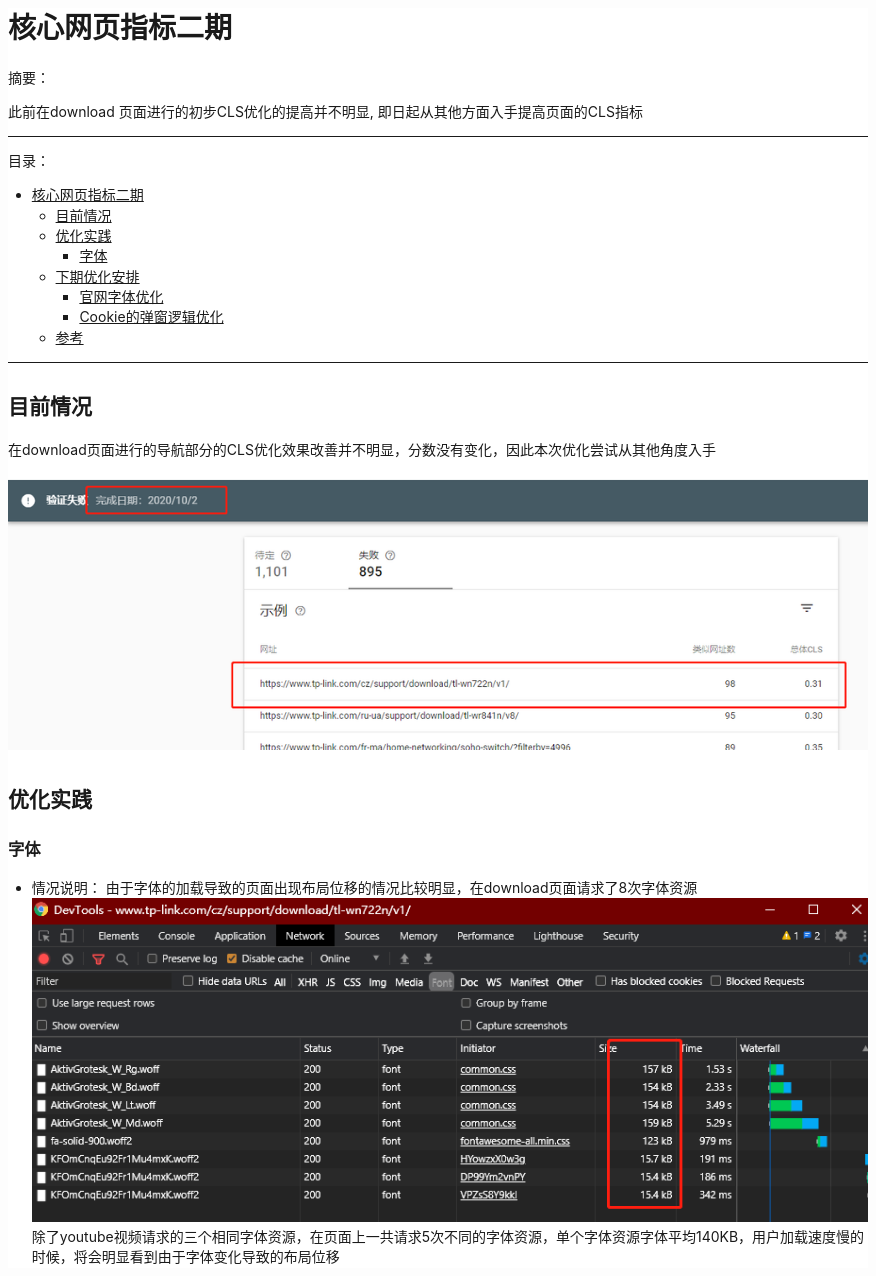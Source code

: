 核心网页指标二期
===
摘要：

  此前在download 页面进行的初步CLS优化的提高并不明显, 即日起从其他方面入手提高页面的CLS指标

---
目录：

- [核心网页指标二期](#核心网页指标二期)
  - [目前情况](#目前情况)
  - [优化实践](#优化实践)
    - [字体](#字体)
  - [下期优化安排](#下期优化安排)
    - [官网字体优化](#官网字体优化)
    - [Cookie的弹窗逻辑优化](#cookie的弹窗逻辑优化)
  - [参考](#参考)

---

## 目前情况
在download页面进行的导航部分的CLS优化效果改善并不明显，分数没有变化，因此本次优化尝试从其他角度入手

![](./img/00-failed.png)

## 优化实践
### 字体
- 情况说明：
  由于字体的加载导致的页面出现布局位移的情况比较明显，在download页面请求了8次字体资源
  ![](./img/02-font.png) 
  除了youtube视频请求的三个相同字体资源，在页面上一共请求5次不同的字体资源，单个字体资源字体平均140KB，用户加载速度慢的时候，将会明显看到由于字体变化导致的布局位移
